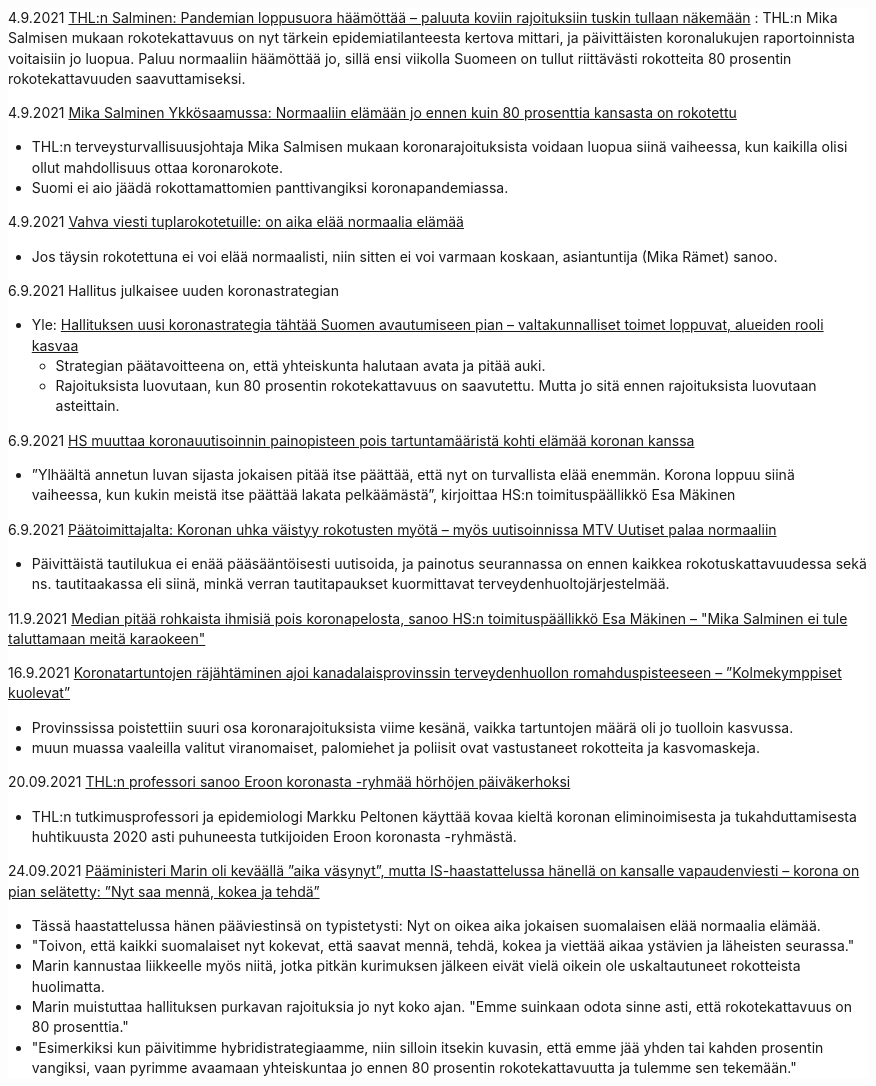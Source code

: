 4.9.2021 [THL:n Salminen: Pandemian loppusuora häämöttää – paluuta koviin rajoituksiin tuskin tullaan näkemään](https://yle.fi/uutiset/3-12085688)
: THL:n Mika Salmisen mukaan rokotekattavuus on nyt tärkein epidemiatilanteesta kertova mittari, ja päivittäisten koronalukujen raportoinnista voitaisiin jo luopua. Paluu normaaliin häämöttää jo, sillä ensi viikolla Suomeen on tullut riittävästi rokotteita 80 prosentin rokotekattavuuden saavuttamiseksi.

4.9.2021 [Mika Salminen Ykkösaamussa: Normaaliin elämään jo ennen kuin 80 prosenttia kansasta on rokotettu](https://www.iltalehti.fi/koronavirus/a/cea3d79c-166b-475a-bfd4-4d9cc40a799e)
* THL:n terveysturvallisuusjohtaja Mika Salmisen mukaan koronarajoituksista voidaan luopua siinä vaiheessa, kun kaikilla olisi ollut mahdollisuus ottaa koronarokote.
* Suomi ei aio jäädä rokottamattomien panttivangiksi koronapandemiassa.

4.9.2021 [Vahva viesti tuplarokotetuille: on aika elää normaalia elämää](https://www.iltalehti.fi/kotimaa/a/f77dbd26-3824-40ac-b527-803867f2128c)
 * Jos täysin rokotettuna ei voi elää normaalisti, niin sitten ei voi varmaan koskaan, asiantuntija (Mika Rämet) sanoo.

6.9.2021 Hallitus julkaisee uuden koronastrategian
* Yle: [Hallituksen uusi koronastrategia tähtää Suomen avautumiseen pian – valtakunnalliset toimet loppuvat, alueiden rooli kasvaa](https://yle.fi/uutiset/3-12087198)
  * Strategian päätavoitteena on, että yhteiskunta halutaan avata ja pitää auki.
  * Rajoituksista luovutaan, kun 80 prosentin rokotekattavuus on saavutettu. Mutta jo sitä ennen rajoituksista luovutaan asteittain.

6.9.2021 [HS muuttaa koronauutisoinnin painopisteen pois tartuntamääristä kohti elämää koronan kanssa](https://www.hs.fi/kotimaa/art-2000008243137.html)
* ”Ylhäältä annetun luvan sijasta jokaisen pitää itse päättää, että nyt on turvallista elää enemmän. Korona loppuu siinä vaiheessa, kun kukin meistä itse päättää lakata pelkäämästä”, kirjoittaa HS:n toimituspäällikkö Esa Mäkinen

6.9.2021 [Päätoimittajalta: Koronan uhka väistyy rokotusten myötä – myös uutisoinnissa MTV Uutiset palaa normaaliin](https://www.mtvuutiset.fi/artikkeli/paatoimittajalta-koronan-uhka-vaistyy-rokotusten-myota-myos-uutisoinnissa-mtv-uutiset-palaa-normaaliin/8228872#gs.b092ov)
* Päivittäistä tautilukua ei enää pääsääntöisesti uutisoida, ja painotus seurannassa on ennen kaikkea rokotuskattavuudessa sekä ns. tautitaakassa eli siinä, minkä verran tautitapaukset kuormittavat terveydenhuoltojärjestelmää.

11.9.2021 [Median pitää rohkaista ihmisiä pois koronapelosta, sanoo HS:n toimituspäällikkö Esa Mäkinen – "Mika Salminen ei tule taluttamaan meitä karaokeen"](https://yle.fi/uutiset/3-12094285)

16.9.2021 [Koronatartuntojen räjähtäminen ajoi kanadalais­provinssin terveydenhuollon romahdus­pisteeseen – ”Kolmekymppiset kuolevat”](https://www.is.fi/ulkomaat/art-2000008268480.html)
* Provinssissa poistettiin suuri osa koronarajoituksista viime kesänä, vaikka tartuntojen määrä oli jo tuolloin kasvussa.
* muun muassa vaaleilla valitut viranomaiset, palomiehet ja poliisit ovat vastustaneet rokotteita ja kasvomaskeja.

20.09.2021 [THL:n professori sanoo Eroon koronasta -ryhmää hörhöjen päiväkerhoksi](https://www.verkkouutiset.fi/a/thln-professori-sanoo-eroon-koronasta-ryhmaa-horhojen-paivakerhoksi/#33ce4a4e)
* THL:n tutkimusprofessori ja epidemiologi Markku Peltonen käyttää kovaa kieltä koronan eliminoimisesta ja tukahduttamisesta huhtikuusta 2020 asti puhuneesta tutkijoiden Eroon koronasta -ryhmästä.

24.09.2021 [Pääministeri Marin oli keväällä ”aika väsynyt”, mutta IS-haastattelussa hänellä on kansalle vapauden­viesti – korona on pian selätetty: ”Nyt saa mennä, kokea ja tehdä”](https://www.is.fi/politiikka/art-2000008285520.html)
* Tässä haastattelussa hänen pääviestinsä on typistetysti: Nyt on oikea aika jokaisen suomalaisen elää normaalia elämää.
* "Toivon, että kaikki suomalaiset nyt kokevat, että saavat mennä, tehdä, kokea ja viettää aikaa ystävien ja läheisten seurassa."
* Marin kannustaa liikkeelle myös niitä, jotka pitkän kurimuksen jälkeen eivät vielä oikein ole uskaltautuneet rokotteista huolimatta.
* Marin muistuttaa hallituksen purkavan rajoituksia jo nyt koko ajan. "Emme suinkaan odota sinne asti, että rokotekattavuus on 80 prosenttia."
* "Esimerkiksi kun päivitimme hybridistrategiaamme, niin silloin itsekin kuvasin, että emme jää yhden tai kahden prosentin vangiksi, vaan pyrimme avaamaan yhteiskuntaa jo ennen 80 prosentin rokotekattavuutta ja tulemme sen tekemään."